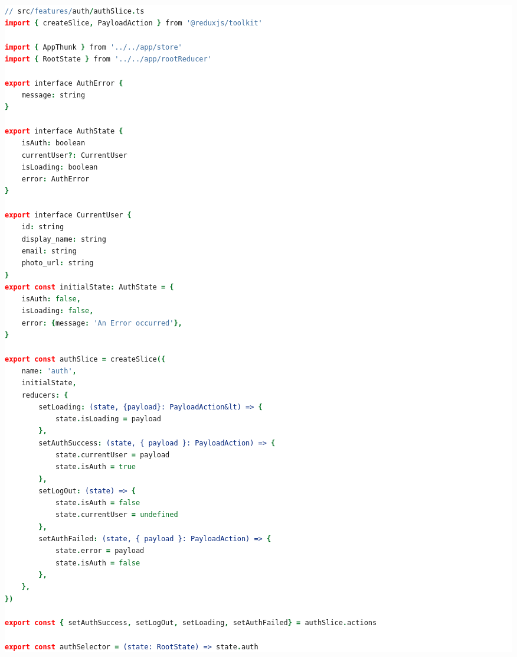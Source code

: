 ```coffeescript
// src/features/auth/authSlice.ts
import { createSlice, PayloadAction } from '@reduxjs/toolkit'

import { AppThunk } from '../../app/store'
import { RootState } from '../../app/rootReducer'

export interface AuthError {
    message: string
}

export interface AuthState {
    isAuth: boolean
    currentUser?: CurrentUser
    isLoading: boolean
    error: AuthError
}

export interface CurrentUser {
    id: string
    display_name: string
    email: string
    photo_url: string
}
export const initialState: AuthState = {
    isAuth: false,
    isLoading: false,
    error: {message: 'An Error occurred'},
}

export const authSlice = createSlice({
    name: 'auth',
    initialState,
    reducers: {
        setLoading: (state, {payload}: PayloadAction&lt) => {
            state.isLoading = payload
        },
        setAuthSuccess: (state, { payload }: PayloadAction) => {
            state.currentUser = payload
            state.isAuth = true
        },
        setLogOut: (state) => {
            state.isAuth = false
            state.currentUser = undefined
        },
        setAuthFailed: (state, { payload }: PayloadAction) => {
            state.error = payload
            state.isAuth = false
        },
    },
})

export const { setAuthSuccess, setLogOut, setLoading, setAuthFailed} = authSlice.actions

export const authSelector = (state: RootState) => state.auth
```
